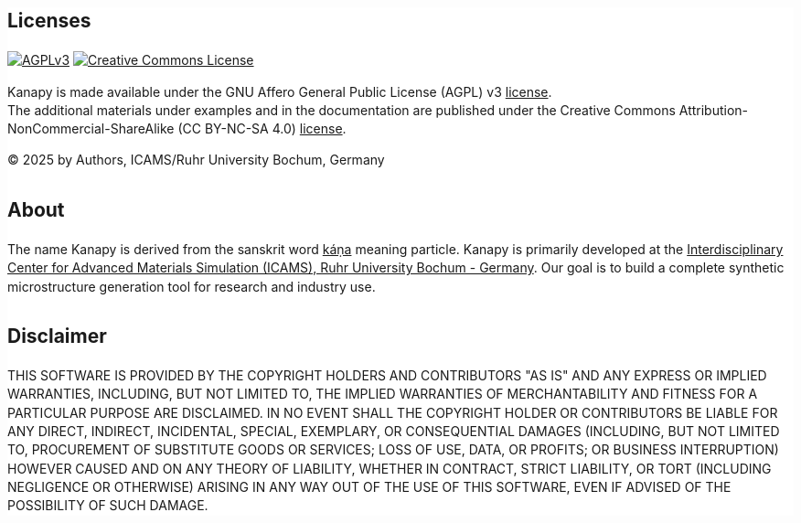 ## Licenses

<a rel="license" href="https://www.gnu.org/licenses/agpl-3.0.html"><img alt="AGPLv3" style="border-width:0;max-height:30px;height:50%;" src="https://www.gnu.org/graphics/agplv3-155x51.png" /></a>
<a rel="license" href="https://creativecommons.org/licenses/by-nc-sa/4.0/">
   <img alt="Creative Commons License" style="border-width:0;max-height:30px;height:100%;" src="https://i.creativecommons.org/l/by-nc-sa/4.0/88x31.png" /></a>

Kanapy is made available under the GNU Affero General Public License (AGPL) v3
[license](https://www.gnu.org/licenses/agpl-3.0.html).    
The additional materials under examples and in the documentation are published under the Creative Commons Attribution-NonCommercial-ShareAlike (CC BY-NC-SA 4.0) [license](https://creativecommons.org/licenses/by-nc-sa/4.0/). 

&copy; 2025 by Authors, ICAMS/Ruhr University Bochum, Germany

## About

The name Kanapy is derived from the sanskrit word
[káṇa](https://en.wiktionary.org/wiki/%E0%A4%95%E0%A4%A3) meaning
particle. Kanapy is primarily developed at the [Interdisciplinary Center
for Advanced Materials Simulation (ICAMS), Ruhr University Bochum -
Germany](http://www.icams.de/content/). Our goal is to build a complete
synthetic microstructure generation tool for research and industry use.


## Disclaimer

THIS SOFTWARE IS PROVIDED BY THE COPYRIGHT HOLDERS AND CONTRIBUTORS "AS
IS" AND ANY EXPRESS OR IMPLIED WARRANTIES, INCLUDING, BUT NOT LIMITED
TO, THE IMPLIED WARRANTIES OF MERCHANTABILITY AND FITNESS FOR A
PARTICULAR PURPOSE ARE DISCLAIMED. IN NO EVENT SHALL THE COPYRIGHT
HOLDER OR CONTRIBUTORS BE LIABLE FOR ANY DIRECT, INDIRECT, INCIDENTAL,
SPECIAL, EXEMPLARY, OR CONSEQUENTIAL DAMAGES (INCLUDING, BUT NOT LIMITED
TO, PROCUREMENT OF SUBSTITUTE GOODS OR SERVICES; LOSS OF USE, DATA, OR
PROFITS; OR BUSINESS INTERRUPTION) HOWEVER CAUSED AND ON ANY THEORY OF
LIABILITY, WHETHER IN CONTRACT, STRICT LIABILITY, OR TORT (INCLUDING
NEGLIGENCE OR OTHERWISE) ARISING IN ANY WAY OUT OF THE USE OF THIS
SOFTWARE, EVEN IF ADVISED OF THE POSSIBILITY OF SUCH DAMAGE.
